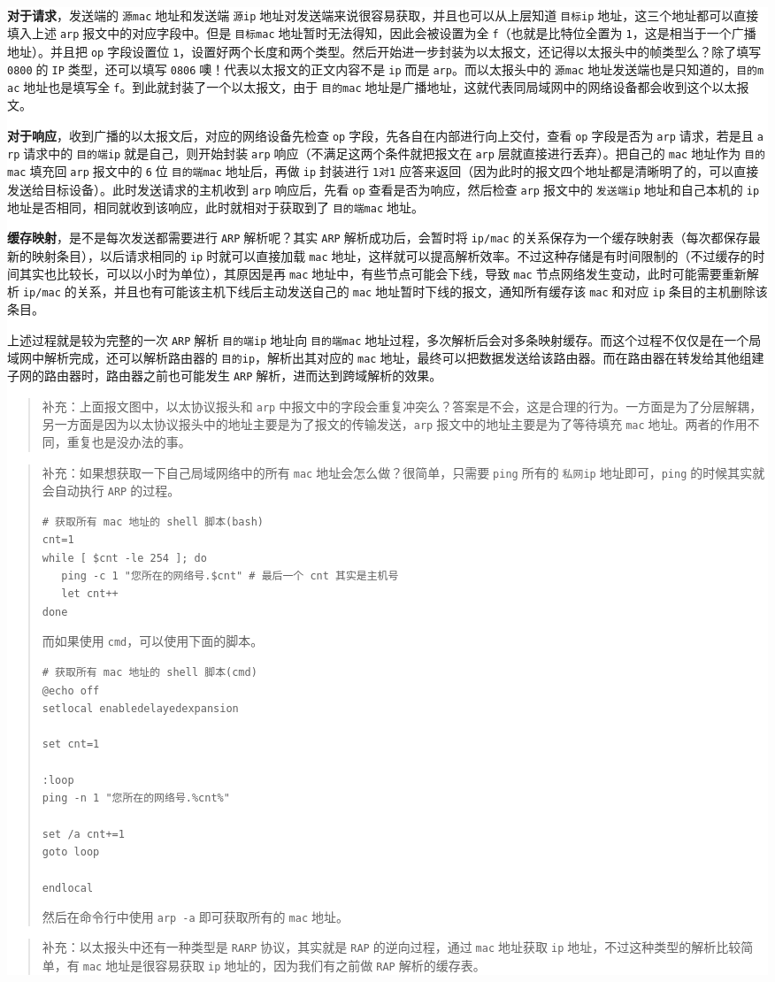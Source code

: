 **对于请求**，发送端的 `源mac` 地址和发送端 `源ip` 地址对发送端来说很容易获取，并且也可以从上层知道 `目标ip` 地址，这三个地址都可以直接填入上述 `arp` 报文中的对应字段中。但是 `目标mac` 地址暂时无法得知，因此会被设置为全 `f`（也就是比特位全置为 `1`，这是相当于一个广播地址）。并且把 `op` 字段设置位 `1`，设置好两个长度和两个类型。然后开始进一步封装为以太报文，还记得以太报头中的帧类型么？除了填写 `0800` 的 `IP` 类型，还可以填写 `0806` 噢！代表以太报文的正文内容不是 `ip` 而是 `arp`。而以太报头中的 `源mac` 地址发送端也是只知道的，`目的mac` 地址也是填写全 `f`。到此就封装了一个以太报文，由于 `目的mac` 地址是广播地址，这就代表同局域网中的网络设备都会收到这个以太报文。

**对于响应**，收到广播的以太报文后，对应的网络设备先检查 `op` 字段，先各自在内部进行向上交付，查看 `op` 字段是否为 `arp` 请求，若是且 `arp` 请求中的 `目的端ip` 就是自己，则开始封装 `arp` 响应（不满足这两个条件就把报文在 `arp` 层就直接进行丢弃）。把自己的 `mac` 地址作为 `目的mac` 填充回 `arp` 报文中的 `6` 位 `目的端mac` 地址后，再做 `ip` 封装进行 `1对1` 应答来返回（因为此时的报文四个地址都是清晰明了的，可以直接发送给目标设备）。此时发送请求的主机收到 `arp` 响应后，先看 `op` 查看是否为响应，然后检查 `arp` 报文中的 `发送端ip` 地址和自己本机的 `ip` 地址是否相同，相同就收到该响应，此时就相对于获取到了 `目的端mac` 地址。

**缓存映射**，是不是每次发送都需要进行 `ARP` 解析呢？其实 `ARP` 解析成功后，会暂时将 `ip/mac` 的关系保存为一个缓存映射表（每次都保存最新的映射条目），以后请求相同的 `ip` 时就可以直接加载 `mac` 地址，这样就可以提高解析效率。不过这种存储是有时间限制的（不过缓存的时间其实也比较长，可以以小时为单位），其原因是再 `mac` 地址中，有些节点可能会下线，导致 `mac` 节点网络发生变动，此时可能需要重新解析 `ip/mac` 的关系，并且也有可能该主机下线后主动发送自己的 `mac` 地址暂时下线的报文，通知所有缓存该 `mac` 和对应 `ip` 条目的主机删除该条目。

上述过程就是较为完整的一次 `ARP` 解析 `目的端ip` 地址向 `目的端mac` 地址过程，多次解析后会对多条映射缓存。而这个过程不仅仅是在一个局域网中解析完成，还可以解析路由器的 `目的ip`，解析出其对应的 `mac` 地址，最终可以把数据发送给该路由器。而在路由器在转发给其他组建子网的路由器时，路由器之前也可能发生 `ARP` 解析，进而达到跨域解析的效果。

>   补充：上面报文图中，以太协议报头和 `arp` 中报文中的字段会重复冲突么？答案是不会，这是合理的行为。一方面是为了分层解耦，另一方面是因为以太协议报头中的地址主要是为了报文的传输发送，`arp` 报文中的地址主要是为了等待填充 `mac` 地址。两者的作用不同，重复也是没办法的事。

>   补充：如果想获取一下自己局域网络中的所有 `mac` 地址会怎么做？很简单，只需要 `ping` 所有的 `私网ip` 地址即可，`ping` 的时候其实就会自动执行 `ARP` 的过程。
>
>   ```shell
>   # 获取所有 mac 地址的 shell 脚本(bash)
>   cnt=1
>   while [ $cnt -le 254 ]; do 
>      ping -c 1 "您所在的网络号.$cnt" # 最后一个 cnt 其实是主机号
>      let cnt++
>   done
>   ```
>
>   而如果使用 `cmd`，可以使用下面的脚本。
>
>   ```shell
>   # 获取所有 mac 地址的 shell 脚本(cmd)
>   @echo off
>   setlocal enabledelayedexpansion
>   
>   set cnt=1
>   
>   :loop
>   ping -n 1 "您所在的网络号.%cnt%"
>   
>   set /a cnt+=1
>   goto loop
>   
>   endlocal
>   ```
>
>   然后在命令行中使用 `arp -a` 即可获取所有的 `mac` 地址。

>   补充：以太报头中还有一种类型是 `RARP` 协议，其实就是 `RAP` 的逆向过程，通过 `mac` 地址获取 `ip` 地址，不过这种类型的解析比较简单，有 `mac` 地址是很容易获取 `ip` 地址的，因为我们有之前做 `RAP` 解析的缓存表。

